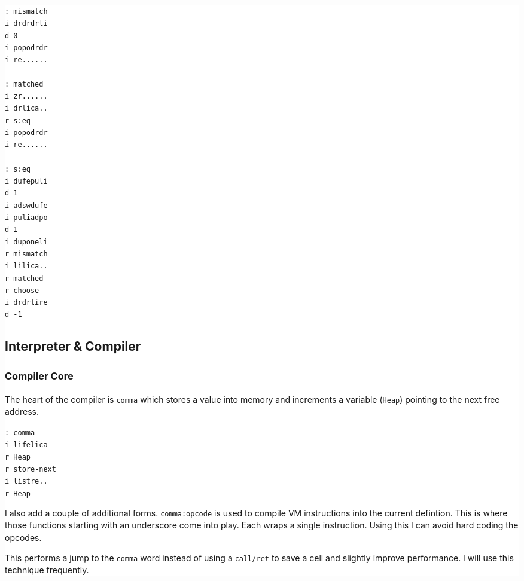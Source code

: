 ~~~
: mismatch
i drdrdrli
d 0
i popodrdr
i re......

: matched
i zr......
i drlica..
r s:eq
i popodrdr
i re......

: s:eq
i dufepuli
d 1
i adswdufe
i puliadpo
d 1
i duponeli
r mismatch
i lilica..
r matched
r choose
i drdrlire
d -1
~~~

## Interpreter & Compiler

### Compiler Core

The heart of the compiler is `comma` which stores a value into
memory and increments a variable (`Heap`) pointing to the next
free address.

~~~
: comma
i lifelica
r Heap
r store-next
i listre..
r Heap
~~~

I also add a couple of additional forms. `comma:opcode` is used
to compile VM instructions into the current defintion. This is
where those functions starting with an underscore come into
play. Each wraps a single instruction. Using this I can avoid
hard coding the opcodes.

This performs a jump to the `comma` word instead of using a
`call/ret` to save a cell and slightly improve performance. I
will use this technique frequently.
